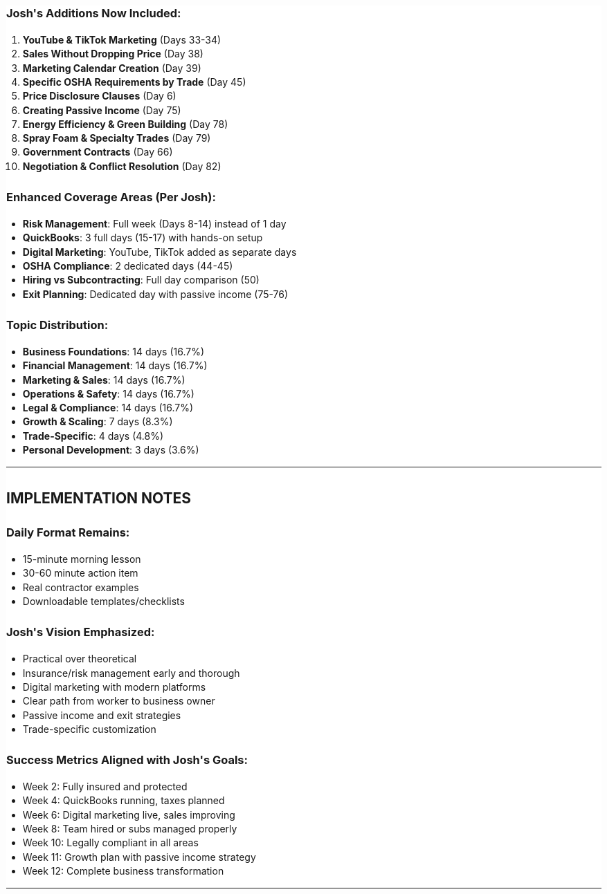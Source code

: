 ### Josh's Additions Now Included:
1. **YouTube & TikTok Marketing** (Days 33-34)
2. **Sales Without Dropping Price** (Day 38) 
3. **Marketing Calendar Creation** (Day 39)
4. **Specific OSHA Requirements by Trade** (Day 45)
5. **Price Disclosure Clauses** (Day 6)
6. **Creating Passive Income** (Day 75)
7. **Energy Efficiency & Green Building** (Day 78)
8. **Spray Foam & Specialty Trades** (Day 79)
9. **Government Contracts** (Day 66)
10. **Negotiation & Conflict Resolution** (Day 82)

### Enhanced Coverage Areas (Per Josh):
- **Risk Management**: Full week (Days 8-14) instead of 1 day
- **QuickBooks**: 3 full days (15-17) with hands-on setup
- **Digital Marketing**: YouTube, TikTok added as separate days
- **OSHA Compliance**: 2 dedicated days (44-45)
- **Hiring vs Subcontracting**: Full day comparison (50)
- **Exit Planning**: Dedicated day with passive income (75-76)

### Topic Distribution:
- **Business Foundations**: 14 days (16.7%)
- **Financial Management**: 14 days (16.7%) 
- **Marketing & Sales**: 14 days (16.7%)
- **Operations & Safety**: 14 days (16.7%)
- **Legal & Compliance**: 14 days (16.7%)
- **Growth & Scaling**: 7 days (8.3%)
- **Trade-Specific**: 4 days (4.8%)
- **Personal Development**: 3 days (3.6%)

---

## IMPLEMENTATION NOTES

### Daily Format Remains:
- 15-minute morning lesson
- 30-60 minute action item
- Real contractor examples
- Downloadable templates/checklists

### Josh's Vision Emphasized:
- Practical over theoretical
- Insurance/risk management early and thorough
- Digital marketing with modern platforms
- Clear path from worker to business owner
- Passive income and exit strategies
- Trade-specific customization

### Success Metrics Aligned with Josh's Goals:
- Week 2: Fully insured and protected
- Week 4: QuickBooks running, taxes planned
- Week 6: Digital marketing live, sales improving
- Week 8: Team hired or subs managed properly
- Week 10: Legally compliant in all areas
- Week 11: Growth plan with passive income strategy
- Week 12: Complete business transformation

---